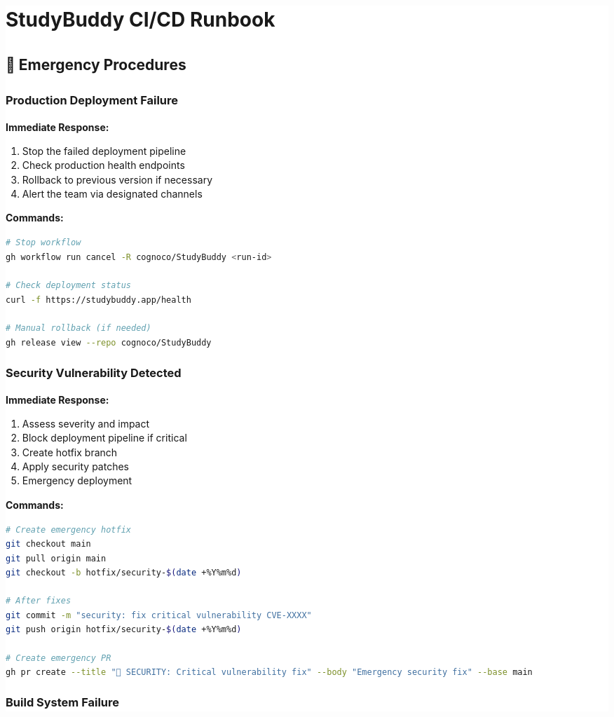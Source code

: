 # StudyBuddy CI/CD Runbook

## 🚨 Emergency Procedures

### Production Deployment Failure

**Immediate Response:**
1. Stop the failed deployment pipeline
2. Check production health endpoints
3. Rollback to previous version if necessary
4. Alert the team via designated channels

**Commands:**
```bash
# Stop workflow
gh workflow run cancel -R cognoco/StudyBuddy <run-id>

# Check deployment status
curl -f https://studybuddy.app/health

# Manual rollback (if needed)
gh release view --repo cognoco/StudyBuddy
```

### Security Vulnerability Detected

**Immediate Response:**
1. Assess severity and impact
2. Block deployment pipeline if critical
3. Create hotfix branch
4. Apply security patches
5. Emergency deployment

**Commands:**
```bash
# Create emergency hotfix
git checkout main
git pull origin main
git checkout -b hotfix/security-$(date +%Y%m%d)

# After fixes
git commit -m "security: fix critical vulnerability CVE-XXXX"
git push origin hotfix/security-$(date +%Y%m%d)

# Create emergency PR
gh pr create --title "🚨 SECURITY: Critical vulnerability fix" --body "Emergency security fix" --base main
```

### Build System Failure
